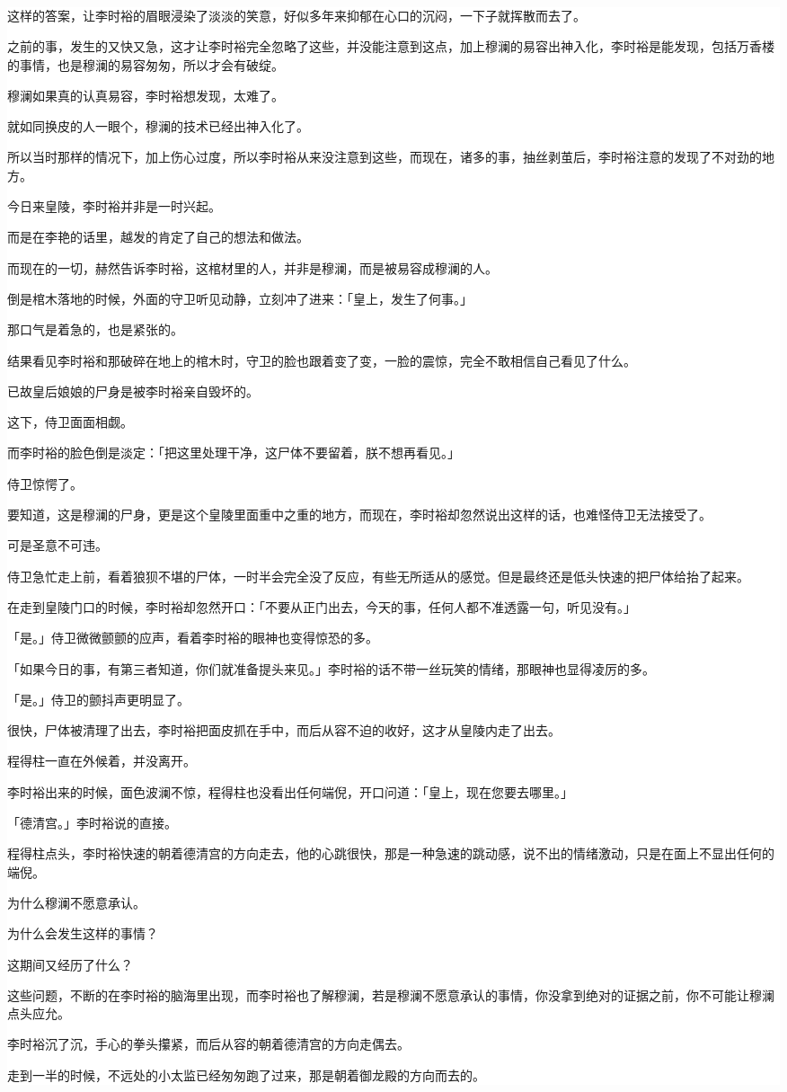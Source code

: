这样的答案，让李时裕的眉眼浸染了淡淡的笑意，好似多年来抑郁在心口的沉闷，一下子就挥散而去了。

之前的事，发生的又快又急，这才让李时裕完全忽略了这些，并没能注意到这点，加上穆澜的易容出神入化，李时裕是能发现，包括万香楼的事情，也是穆澜的易容匆匆，所以才会有破绽。

穆澜如果真的认真易容，李时裕想发现，太难了。

就如同换皮的人一眼个，穆澜的技术已经出神入化了。

所以当时那样的情况下，加上伤心过度，所以李时裕从来没注意到这些，而现在，诸多的事，抽丝剥茧后，李时裕注意的发现了不对劲的地方。

今日来皇陵，李时裕并非是一时兴起。

而是在李艳的话里，越发的肯定了自己的想法和做法。

而现在的一切，赫然告诉李时裕，这棺材里的人，并非是穆澜，而是被易容成穆澜的人。

倒是棺木落地的时候，外面的守卫听见动静，立刻冲了进来：「皇上，发生了何事。」

那口气是着急的，也是紧张的。

结果看见李时裕和那破碎在地上的棺木时，守卫的脸也跟着变了变，一脸的震惊，完全不敢相信自己看见了什么。

已故皇后娘娘的尸身是被李时裕亲自毁坏的。

这下，侍卫面面相觑。

而李时裕的脸色倒是淡定：「把这里处理干净，这尸体不要留着，朕不想再看见。」

侍卫惊愕了。

要知道，这是穆澜的尸身，更是这个皇陵里面重中之重的地方，而现在，李时裕却忽然说出这样的话，也难怪侍卫无法接受了。

可是圣意不可违。

侍卫急忙走上前，看着狼狈不堪的尸体，一时半会完全没了反应，有些无所适从的感觉。但是最终还是低头快速的把尸体给抬了起来。

在走到皇陵门口的时候，李时裕却忽然开口：「不要从正门出去，今天的事，任何人都不准透露一句，听见没有。」

「是。」侍卫微微颤颤的应声，看着李时裕的眼神也变得惊恐的多。

「如果今日的事，有第三者知道，你们就准备提头来见。」李时裕的话不带一丝玩笑的情绪，那眼神也显得凌厉的多。

「是。」侍卫的颤抖声更明显了。

很快，尸体被清理了出去，李时裕把面皮抓在手中，而后从容不迫的收好，这才从皇陵内走了出去。

程得柱一直在外候着，并没离开。

李时裕出来的时候，面色波澜不惊，程得柱也没看出任何端倪，开口问道：「皇上，现在您要去哪里。」

「德清宫。」李时裕说的直接。

程得柱点头，李时裕快速的朝着德清宫的方向走去，他的心跳很快，那是一种急速的跳动感，说不出的情绪激动，只是在面上不显出任何的端倪。

为什么穆澜不愿意承认。

为什么会发生这样的事情？

这期间又经历了什么？

这些问题，不断的在李时裕的脑海里出现，而李时裕也了解穆澜，若是穆澜不愿意承认的事情，你没拿到绝对的证据之前，你不可能让穆澜点头应允。

李时裕沉了沉，手心的拳头攥紧，而后从容的朝着德清宫的方向走偶去。

走到一半的时候，不远处的小太监已经匆匆跑了过来，那是朝着御龙殿的方向而去的。
